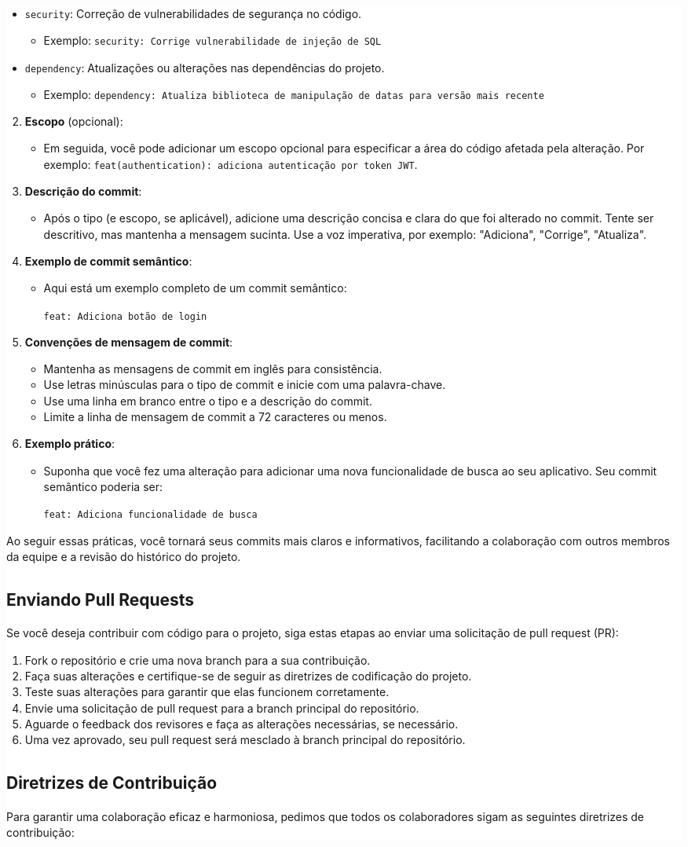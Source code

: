 - `security`: Correção de vulnerabilidades de segurança no código.
  - Exemplo: `security: Corrige vulnerabilidade de injeção de SQL`

- `dependency`: Atualizações ou alterações nas dependências do projeto.
  - Exemplo: `dependency: Atualiza biblioteca de manipulação de datas para versão mais recente`

2. **Escopo** (opcional):
   - Em seguida, você pode adicionar um escopo opcional para especificar a área do código afetada pela alteração. Por exemplo: `feat(authentication): adiciona autenticação por token JWT`.

3. **Descrição do commit**:
   - Após o tipo (e escopo, se aplicável), adicione uma descrição concisa e clara do que foi alterado no commit. Tente ser descritivo, mas mantenha a mensagem sucinta. Use a voz imperativa, por exemplo: "Adiciona", "Corrige", "Atualiza".

4. **Exemplo de commit semântico**:
   - Aqui está um exemplo completo de um commit semântico:

     ```bash
     feat: Adiciona botão de login
     ```

5. **Convenções de mensagem de commit**:
   - Mantenha as mensagens de commit em inglês para consistência.
   - Use letras minúsculas para o tipo de commit e inicie com uma palavra-chave.
   - Use uma linha em branco entre o tipo e a descrição do commit.
   - Limite a linha de mensagem de commit a 72 caracteres ou menos.

6. **Exemplo prático**:
   - Suponha que você fez uma alteração para adicionar uma nova funcionalidade de busca ao seu aplicativo. Seu commit semântico poderia ser:

     ```bash
     feat: Adiciona funcionalidade de busca
     ```

Ao seguir essas práticas, você tornará seus commits mais claros e informativos, facilitando a colaboração com outros membros da equipe e a revisão do histórico do projeto.

## Enviando Pull Requests

Se você deseja contribuir com código para o projeto, siga estas etapas ao enviar uma solicitação de pull request (PR):

1. Fork o repositório e crie uma nova branch para a sua contribuição.
2. Faça suas alterações e certifique-se de seguir as diretrizes de codificação do projeto.
3. Teste suas alterações para garantir que elas funcionem corretamente.
4. Envie uma solicitação de pull request para a branch principal do repositório.
5. Aguarde o feedback dos revisores e faça as alterações necessárias, se necessário.
6. Uma vez aprovado, seu pull request será mesclado à branch principal do repositório.

## Diretrizes de Contribuição

Para garantir uma colaboração eficaz e harmoniosa, pedimos que todos os colaboradores sigam as seguintes diretrizes de contribuição:
